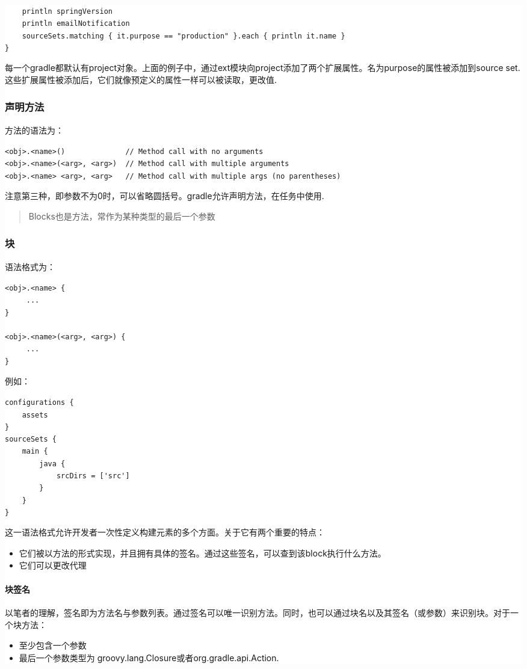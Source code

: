 ```
    println springVersion
    println emailNotification
    sourceSets.matching { it.purpose == "production" }.each { println it.name }
}
```
每一个gradle都默认有project对象。上面的例子中，通过ext模块向project添加了两个扩展属性。名为purpose的属性被添加到source set.这些扩展属性被添加后，它们就像预定义的属性一样可以被读取，更改值.


### 声明方法
方法的语法为：
```
<obj>.<name>()              // Method call with no arguments
<obj>.<name>(<arg>, <arg>)  // Method call with multiple arguments
<obj>.<name> <arg>, <arg>   // Method call with multiple args (no parentheses)
```
注意第三种，即参数不为0时，可以省略圆括号。gradle允许声明方法，在任务中使用.

> Blocks也是方法，常作为某种类型的最后一个参数

### 块
语法格式为：
```
<obj>.<name> {
     ...
}

<obj>.<name>(<arg>, <arg>) {
     ...
}
```
例如：
```
configurations {
    assets
}
sourceSets {
    main {
        java {
            srcDirs = ['src']
        }
    }
}
```
这一语法格式允许开发者一次性定义构建元素的多个方面。关于它有两个重要的特点：
* 它们被以方法的形式实现，并且拥有具体的签名。通过这些签名，可以查到该block执行什么方法。
* 它们可以更改代理

#### 块签名
以笔者的理解，签名即为方法名与参数列表。通过签名可以唯一识别方法。同时，也可以通过块名以及其签名（或参数）来识别块。对于一个块方法：
* 至少包含一个参数
* 最后一个参数类型为 groovy.lang.Closure或者org.gradle.api.Action.
